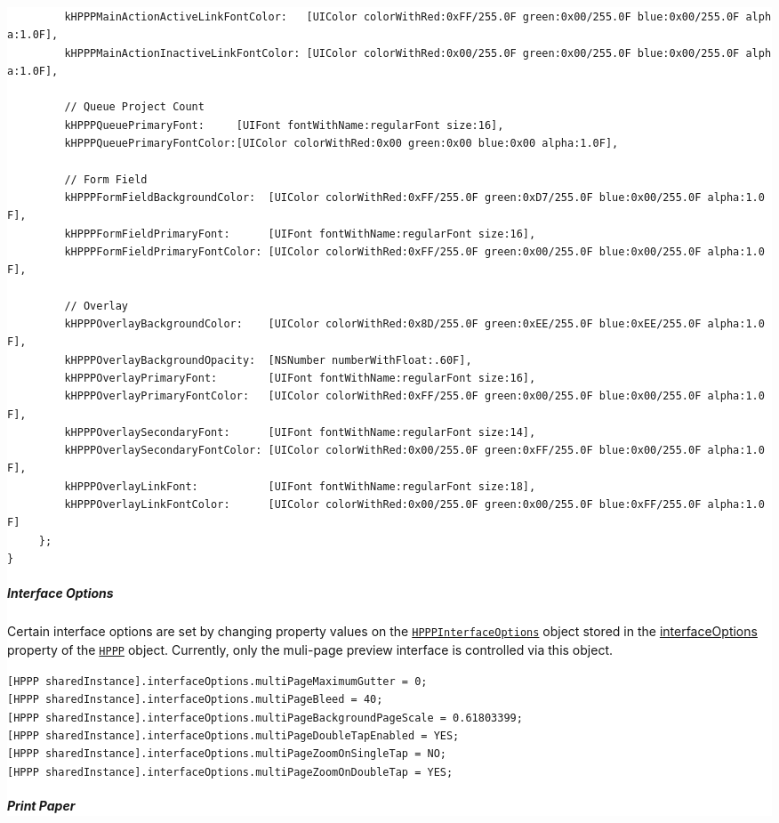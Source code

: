 ```objc
         kHPPPMainActionActiveLinkFontColor:   [UIColor colorWithRed:0xFF/255.0F green:0x00/255.0F blue:0x00/255.0F alpha:1.0F],
         kHPPPMainActionInactiveLinkFontColor: [UIColor colorWithRed:0x00/255.0F green:0x00/255.0F blue:0x00/255.0F alpha:1.0F],
         
         // Queue Project Count
         kHPPPQueuePrimaryFont:     [UIFont fontWithName:regularFont size:16],
         kHPPPQueuePrimaryFontColor:[UIColor colorWithRed:0x00 green:0x00 blue:0x00 alpha:1.0F],
         
         // Form Field
         kHPPPFormFieldBackgroundColor:  [UIColor colorWithRed:0xFF/255.0F green:0xD7/255.0F blue:0x00/255.0F alpha:1.0F],
         kHPPPFormFieldPrimaryFont:      [UIFont fontWithName:regularFont size:16],
         kHPPPFormFieldPrimaryFontColor: [UIColor colorWithRed:0xFF/255.0F green:0x00/255.0F blue:0x00/255.0F alpha:1.0F],
         
         // Overlay
         kHPPPOverlayBackgroundColor:    [UIColor colorWithRed:0x8D/255.0F green:0xEE/255.0F blue:0xEE/255.0F alpha:1.0F],
         kHPPPOverlayBackgroundOpacity:  [NSNumber numberWithFloat:.60F],
         kHPPPOverlayPrimaryFont:        [UIFont fontWithName:regularFont size:16],
         kHPPPOverlayPrimaryFontColor:   [UIColor colorWithRed:0xFF/255.0F green:0x00/255.0F blue:0x00/255.0F alpha:1.0F],
         kHPPPOverlaySecondaryFont:      [UIFont fontWithName:regularFont size:14],
         kHPPPOverlaySecondaryFontColor: [UIColor colorWithRed:0x00/255.0F green:0xFF/255.0F blue:0x00/255.0F alpha:1.0F],
         kHPPPOverlayLinkFont:           [UIFont fontWithName:regularFont size:18],
         kHPPPOverlayLinkFontColor:      [UIColor colorWithRed:0x00/255.0F green:0x00/255.0F blue:0xFF/255.0F alpha:1.0F]
     };
}

```
##### Interface Options

Certain interface options are set by changing property values on the [`HPPPInterfaceOptions`](http://hppp.herokuapp.com/HPPPInterfaceOptions_h/Classes/HPPPInterfaceOptions/index.html) object stored in the [interfaceOptions](http://hppp.herokuapp.com/HPPP_h/Classes/HPPP/index.html#//apple_ref/occ/instp/HPPP/interfaceOptions) property of the [`HPPP`](http://hppp.herokuapp.com/HPPP_h/Classes/HPPP/index.html) object. 
Currently, only the muli-page preview interface is controlled via this object.

```objc
[HPPP sharedInstance].interfaceOptions.multiPageMaximumGutter = 0;
[HPPP sharedInstance].interfaceOptions.multiPageBleed = 40;
[HPPP sharedInstance].interfaceOptions.multiPageBackgroundPageScale = 0.61803399;
[HPPP sharedInstance].interfaceOptions.multiPageDoubleTapEnabled = YES;
[HPPP sharedInstance].interfaceOptions.multiPageZoomOnSingleTap = NO;
[HPPP sharedInstance].interfaceOptions.multiPageZoomOnDoubleTap = YES;
```
##### Print Paper
